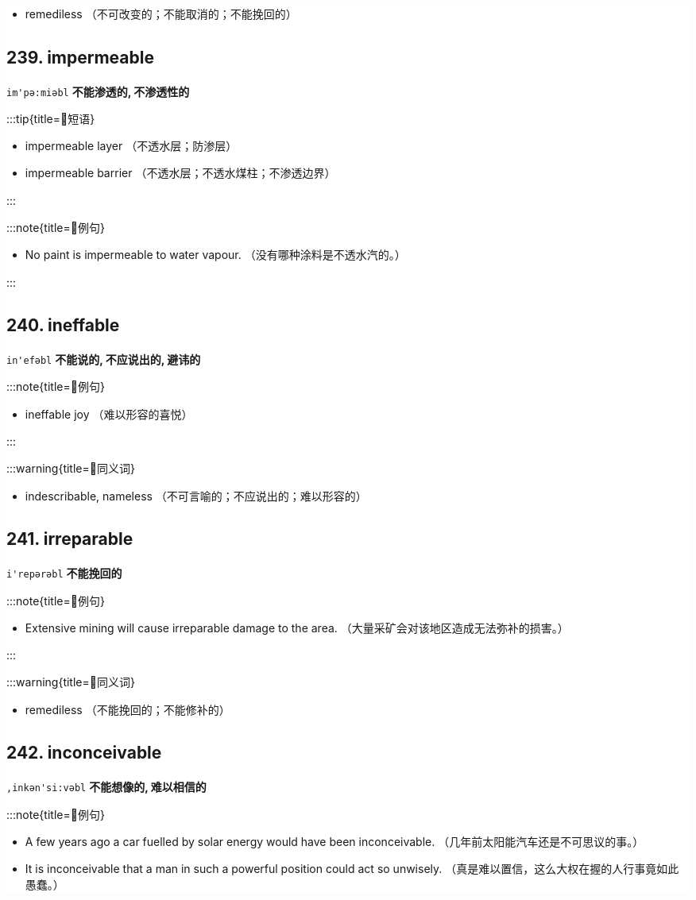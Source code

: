 - remediless （不可改变的；不能取消的；不能挽回的）


## 239. impermeable

`im'pə:miəbl`  **不能渗透的, 不渗透性的**

:::tip{title=🤩短语}

- impermeable layer （不透水层；防渗层）

- impermeable barrier （不透水层；不透水煤柱；不渗透边界）

:::

:::note{title=🎤例句}

- No paint is impermeable to water vapour. （没有哪种涂料是不透水汽的。）

:::

## 240. ineffable

`in'efəbl`  **不能说的, 不应说出的, 避讳的**

:::note{title=🎤例句}

- ineffable joy （难以形容的喜悦）

:::

:::warning{title=🤔同义词}

- indescribable, nameless （不可言喻的；不应说出的；难以形容的）


## 241. irreparable

`i'repərəbl`  **不能挽回的**

:::note{title=🎤例句}

- Extensive mining will cause irreparable damage to the area. （大量采矿会对该地区造成无法弥补的损害。）

:::

:::warning{title=🤔同义词}

- remediless （不能挽回的；不能修补的）


## 242. inconceivable

`,inkən'si:vəbl`  **不能想像的, 难以相信的**

:::note{title=🎤例句}

- A few years ago a car fuelled by solar energy would have been inconceivable. （几年前太阳能汽车还是不可思议的事。）

- It is inconceivable that a man in such a powerful position could act so unwisely. （真是难以置信，这么大权在握的人行事竟如此愚蠢。）
